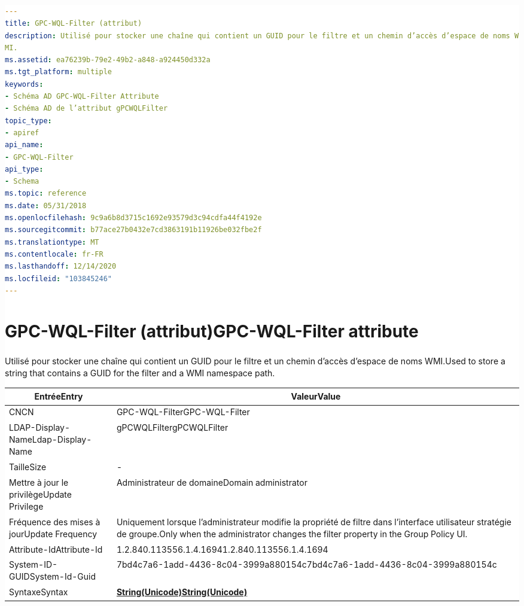 ```yaml
---
title: GPC-WQL-Filter (attribut)
description: Utilisé pour stocker une chaîne qui contient un GUID pour le filtre et un chemin d’accès d’espace de noms WMI.
ms.assetid: ea76239b-79e2-49b2-a848-a924450d332a
ms.tgt_platform: multiple
keywords:
- Schéma AD GPC-WQL-Filter Attribute
- Schéma AD de l’attribut gPCWQLFilter
topic_type:
- apiref
api_name:
- GPC-WQL-Filter
api_type:
- Schema
ms.topic: reference
ms.date: 05/31/2018
ms.openlocfilehash: 9c9a6b8d3715c1692e93579d3c94cdfa44f4192e
ms.sourcegitcommit: b77ace27b0432e7cd3863191b11926be032fbe2f
ms.translationtype: MT
ms.contentlocale: fr-FR
ms.lasthandoff: 12/14/2020
ms.locfileid: "103845246"
---
```

# <a name="gpc-wql-filter-attribute"></a><span data-ttu-id="cfe92-105">GPC-WQL-Filter (attribut)</span><span class="sxs-lookup"><span data-stu-id="cfe92-105">GPC-WQL-Filter attribute</span></span>

<span data-ttu-id="cfe92-106">Utilisé pour stocker une chaîne qui contient un GUID pour le filtre et un chemin d’accès d’espace de noms WMI.</span><span class="sxs-lookup"><span data-stu-id="cfe92-106">Used to store a string that contains a GUID for the filter and a WMI namespace path.</span></span>



| <span data-ttu-id="cfe92-107">Entrée</span><span class="sxs-lookup"><span data-stu-id="cfe92-107">Entry</span></span> | <span data-ttu-id="cfe92-108">Valeur</span><span class="sxs-lookup"><span data-stu-id="cfe92-108">Value</span></span> |
|-------------------|---------------------------------------------------------------------------------|
| <span data-ttu-id="cfe92-109">CN</span><span class="sxs-lookup"><span data-stu-id="cfe92-109">CN</span></span>                | <span data-ttu-id="cfe92-110">GPC-WQL-Filter</span><span class="sxs-lookup"><span data-stu-id="cfe92-110">GPC-WQL-Filter</span></span>                                                                  |
| <span data-ttu-id="cfe92-111">LDAP-Display-Name</span><span class="sxs-lookup"><span data-stu-id="cfe92-111">Ldap-Display-Name</span></span> | <span data-ttu-id="cfe92-112">gPCWQLFilter</span><span class="sxs-lookup"><span data-stu-id="cfe92-112">gPCWQLFilter</span></span>                                                                    |
| <span data-ttu-id="cfe92-113">Taille</span><span class="sxs-lookup"><span data-stu-id="cfe92-113">Size</span></span>              | \-                                                                              |
| <span data-ttu-id="cfe92-114">Mettre à jour le privilège</span><span class="sxs-lookup"><span data-stu-id="cfe92-114">Update Privilege</span></span>  | <span data-ttu-id="cfe92-115">Administrateur de domaine</span><span class="sxs-lookup"><span data-stu-id="cfe92-115">Domain administrator</span></span>                                                            |
| <span data-ttu-id="cfe92-116">Fréquence des mises à jour</span><span class="sxs-lookup"><span data-stu-id="cfe92-116">Update Frequency</span></span>  | <span data-ttu-id="cfe92-117">Uniquement lorsque l’administrateur modifie la propriété de filtre dans l’interface utilisateur stratégie de groupe.</span><span class="sxs-lookup"><span data-stu-id="cfe92-117">Only when the administrator changes the filter property in the Group Policy UI.</span></span> |
| <span data-ttu-id="cfe92-118">Attribute-Id</span><span class="sxs-lookup"><span data-stu-id="cfe92-118">Attribute-Id</span></span>      | <span data-ttu-id="cfe92-119">1.2.840.113556.1.4.1694</span><span class="sxs-lookup"><span data-stu-id="cfe92-119">1.2.840.113556.1.4.1694</span></span>                                                         |
| <span data-ttu-id="cfe92-120">System-ID-GUID</span><span class="sxs-lookup"><span data-stu-id="cfe92-120">System-Id-Guid</span></span>    | <span data-ttu-id="cfe92-121">7bd4c7a6-1add-4436-8c04-3999a880154c</span><span class="sxs-lookup"><span data-stu-id="cfe92-121">7bd4c7a6-1add-4436-8c04-3999a880154c</span></span>                                            |
| <span data-ttu-id="cfe92-122">Syntaxe</span><span class="sxs-lookup"><span data-stu-id="cfe92-122">Syntax</span></span>            | [<span data-ttu-id="cfe92-123">**String(Unicode)**</span><span class="sxs-lookup"><span data-stu-id="cfe92-123">**String(Unicode)**</span></span>](s-string-unicode.md)                                     |

